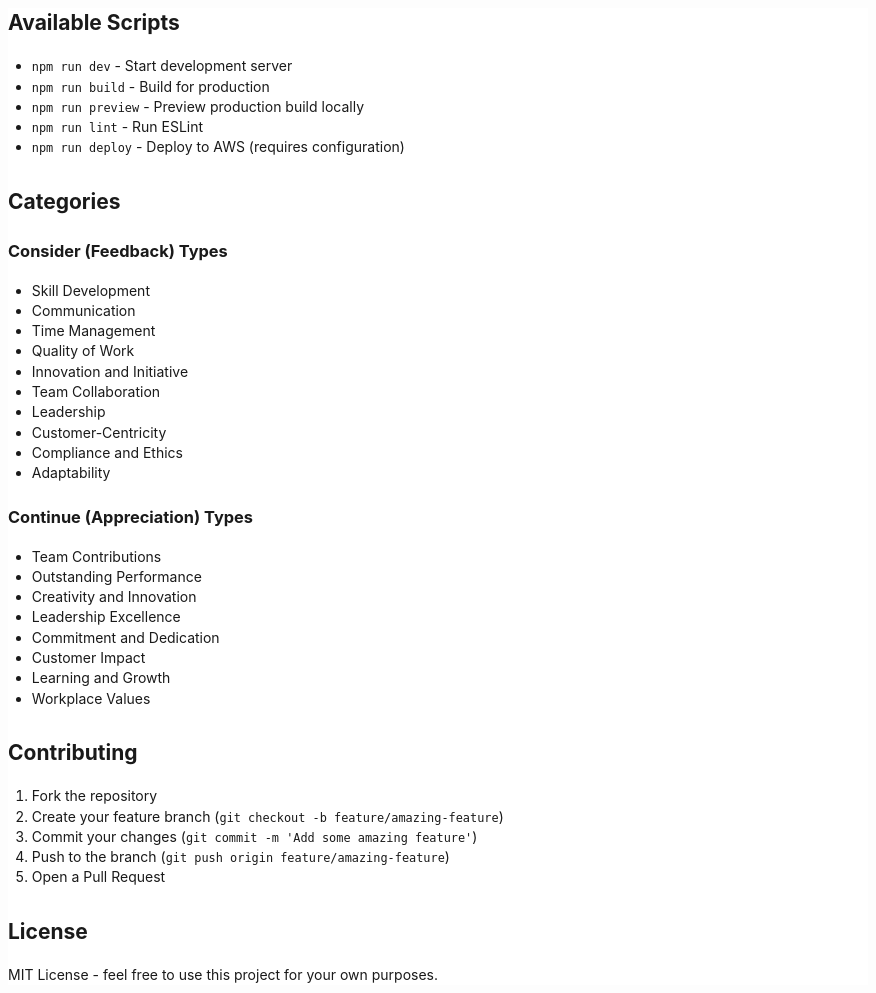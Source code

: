 
## Available Scripts

- `npm run dev` - Start development server
- `npm run build` - Build for production
- `npm run preview` - Preview production build locally
- `npm run lint` - Run ESLint
- `npm run deploy` - Deploy to AWS (requires configuration)

## Categories

### Consider (Feedback) Types
- Skill Development
- Communication
- Time Management
- Quality of Work
- Innovation and Initiative
- Team Collaboration
- Leadership
- Customer-Centricity
- Compliance and Ethics
- Adaptability

### Continue (Appreciation) Types
- Team Contributions
- Outstanding Performance
- Creativity and Innovation
- Leadership Excellence
- Commitment and Dedication
- Customer Impact
- Learning and Growth
- Workplace Values

## Contributing

1. Fork the repository
2. Create your feature branch (`git checkout -b feature/amazing-feature`)
3. Commit your changes (`git commit -m 'Add some amazing feature'`)
4. Push to the branch (`git push origin feature/amazing-feature`)
5. Open a Pull Request

## License

MIT License - feel free to use this project for your own purposes.